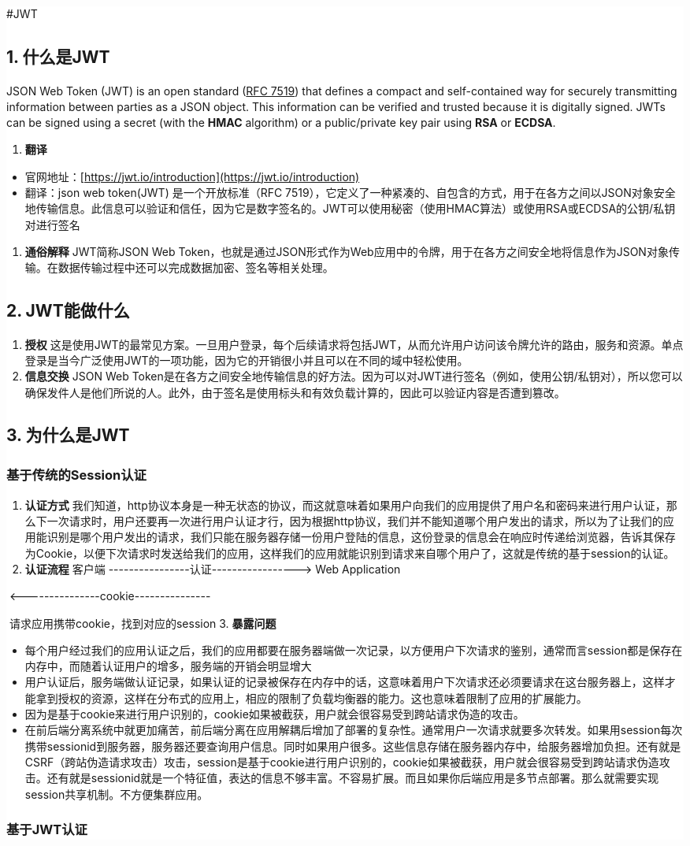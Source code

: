 #JWT
## 1. 什么是JWT

JSON Web Token (JWT) is an open standard ([RFC 7519](https://tools.ietf.org/html/rfc7519)) that defines a compact and self-contained way for securely transmitting information between parties as a JSON object. This information can be verified and trusted because it is digitally signed. JWTs can be signed using a secret (with the **HMAC** algorithm) or a public/private key pair using **RSA** or **ECDSA**.

1. **翻译**

- 官网地址：[https://jwt.io/introduction](https://jwt.io/introduction)
- 翻译：json web token(JWT) 是一个开放标准（RFC 7519），它定义了一种紧凑的、自包含的方式，用于在各方之间以JSON对象安全地传输信息。此信息可以验证和信任，因为它是数字签名的。JWT可以使用秘密（使用HMAC算法）或使用RSA或ECDSA的公钥/私钥对进行签名

1. **通俗解释**
JWT简称JSON Web Token，也就是通过JSON形式作为Web应用中的令牌，用于在各方之间安全地将信息作为JSON对象传输。在数据传输过程中还可以完成数据加密、签名等相关处理。

## 2. JWT能做什么

1. **授权**
   这是使用JWT的最常见方案。一旦用户登录，每个后续请求将包括JWT，从而允许用户访问该令牌允许的路由，服务和资源。单点登录是当今广泛使用JWT的一项功能，因为它的开销很小并且可以在不同的域中轻松使用。
2. **信息交换**
   JSON Web Token是在各方之间安全地传输信息的好方法。因为可以对JWT进行签名（例如，使用公钥/私钥对），所以您可以确保发件人是他们所说的人。此外，由于签名是使用标头和有效负载计算的，因此可以验证内容是否遭到篡改。

## 3. 为什么是JWT

### 基于传统的Session认证

1. **认证方式**
   我们知道，http协议本身是一种无状态的协议，而这就意味着如果用户向我们的应用提供了用户名和密码来进行用户认证，那么下一次请求时，用户还要再一次进行用户认证才行，因为根据http协议，我们并不能知道哪个用户发出的请求，所以为了让我们的应用能识别是哪个用户发出的请求，我们只能在服务器存储一份用户登陆的信息，这份登录的信息会在响应时传递给浏览器，告诉其保存为Cookie，以便下次请求时发送给我们的应用，这样我们的应用就能识别到请求来自哪个用户了，这就是传统的基于session的认证。
2. **认证流程**
   客户端 ----------------认证----------------->	Web Application

​				<---------------cookie---------------

​		请求应用携带cookie，找到对应的session
3. **暴露问题**
   - 每个用户经过我们的应用认证之后，我们的应用都要在服务器端做一次记录，以方便用户下次请求的鉴别，通常而言session都是保存在内存中，而随着认证用户的增多，服务端的开销会明显增大
   - 用户认证后，服务端做认证记录，如果认证的记录被保存在内存中的话，这意味着用户下次请求还必须要请求在这台服务器上，这样才能拿到授权的资源，这样在分布式的应用上，相应的限制了负载均衡器的能力。这也意味着限制了应用的扩展能力。
   - 因为是基于cookie来进行用户识别的，cookie如果被截获，用户就会很容易受到跨站请求伪造的攻击。
   - 在前后端分离系统中就更加痛苦，前后端分离在应用解耦后增加了部署的复杂性。通常用户一次请求就要多次转发。如果用session每次携带sessionid到服务器，服务器还要查询用户信息。同时如果用户很多。这些信息存储在服务器内存中，给服务器增加负担。还有就是CSRF（跨站伪造请求攻击）攻击，session是基于cookie进行用户识别的，cookie如果被截获，用户就会很容易受到跨站请求伪造攻击。还有就是sessionid就是一个特征值，表达的信息不够丰富。不容易扩展。而且如果你后端应用是多节点部署。那么就需要实现session共享机制。不方便集群应用。

### 基于JWT认证
